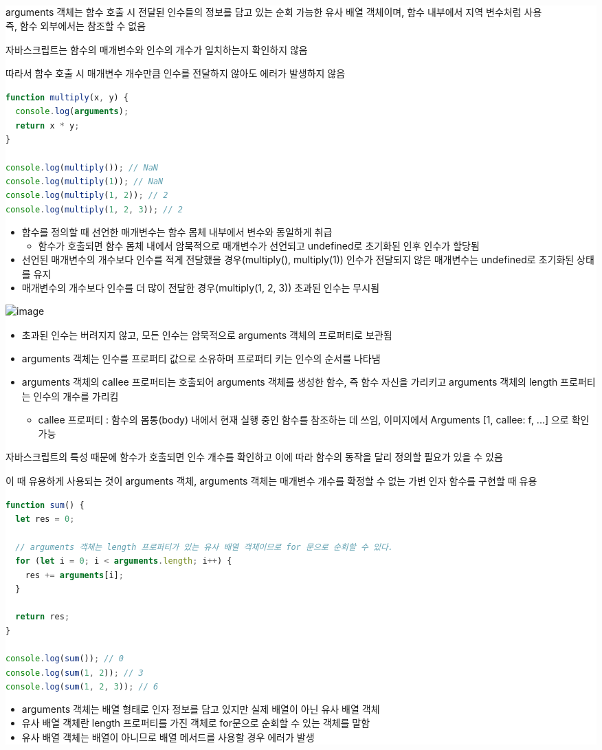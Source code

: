 arguments 객체는 함수 호출 시 전달된 인수들의 정보를 담고 있는 순회 가능한 유사 배열 객체이며, 함수 내부에서 지역 변수처럼 사용  
즉, 함수 외부에서는 참조할 수 없음

자바스크립트는 함수의 매개변수와 인수의 개수가 일치하는지 확인하지 않음

따라서 함수 호출 시 매개변수 개수만큼 인수를 전달하지 않아도 에러가 발생하지 않음

```javascript
function multiply(x, y) {
  console.log(arguments);
  return x * y;
}

console.log(multiply()); // NaN
console.log(multiply(1)); // NaN
console.log(multiply(1, 2)); // 2
console.log(multiply(1, 2, 3)); // 2
```

- 함수를 정의할 때 선언한 매개변수는 함수 몸체 내부에서 변수와 동일하게 취급
  - 함수가 호출되면 함수 몸체 내에서 암묵적으로 매개변수가 선언되고 undefined로 초기화된 인후 인수가 할당됨
- 선언된 매개변수의 개수보다 인수를 적게 전달했을 경우(multiply(), multiply(1)) 인수가 전달되지 않은 매개변수는 undefined로 초기화된 상태를 유지
- 매개변수의 개수보다 인수를 더 많이 전달한 경우(multiply(1, 2, 3)) 초과된 인수는 무시됨

![image](https://github.com/jin62413/js-deepdive-study/assets/71061884/c54aaf3d-2067-4327-92d3-f2d1577dad6d)

- 초과된 인수는 버려지지 않고, 모든 인수는 암묵적으로 arguments 객체의 프로퍼티로 보관됨

- arguments 객체는 인수를 프로퍼티 값으로 소유하며 프로퍼티 키는 인수의 순서를 나타냄

- arguments 객체의 callee 프로퍼티는 호출되어 arguments 객체를 생성한 함수, 즉 함수 자신을 가리키고 arguments 객체의 length 프로퍼티는 인수의 개수를 가리킴
  - callee 프로퍼티 : 함수의 몸통(body) 내에서 현재 실행 중인 함수를 참조하는 데 쓰임, 이미지에서 Arguments [1, callee: f, ...] 으로 확인 가능

자바스크립트의 특성 때문에 함수가 호출되면 인수 개수를 확인하고 이에 따라 함수의 동작을 달리 정의할 필요가 있을 수 있음

이 때 유용하게 사용되는 것이 arguments 객체, arguments 객체는 매개변수 개수를 확정할 수 없는 가변 인자 함수를 구현할 때 유용

```javascript
function sum() {
  let res = 0;

  // arguments 객체는 length 프로퍼티가 있는 유사 배열 객체이므로 for 문으로 순회할 수 있다.
  for (let i = 0; i < arguments.length; i++) {
    res += arguments[i];
  }

  return res;
}

console.log(sum()); // 0
console.log(sum(1, 2)); // 3
console.log(sum(1, 2, 3)); // 6
```

- arguments 객체는 배열 형태로 인자 정보를 담고 있지만 실제 배열이 아닌 유사 배열 객체
- 유사 배열 객체란 length 프로퍼티를 가진 객체로 for문으로 순회할 수 있는 객체를 말함
- 유사 배열 객체는 배열이 아니므로 배열 메서드를 사용할 경우 에러가 발생
